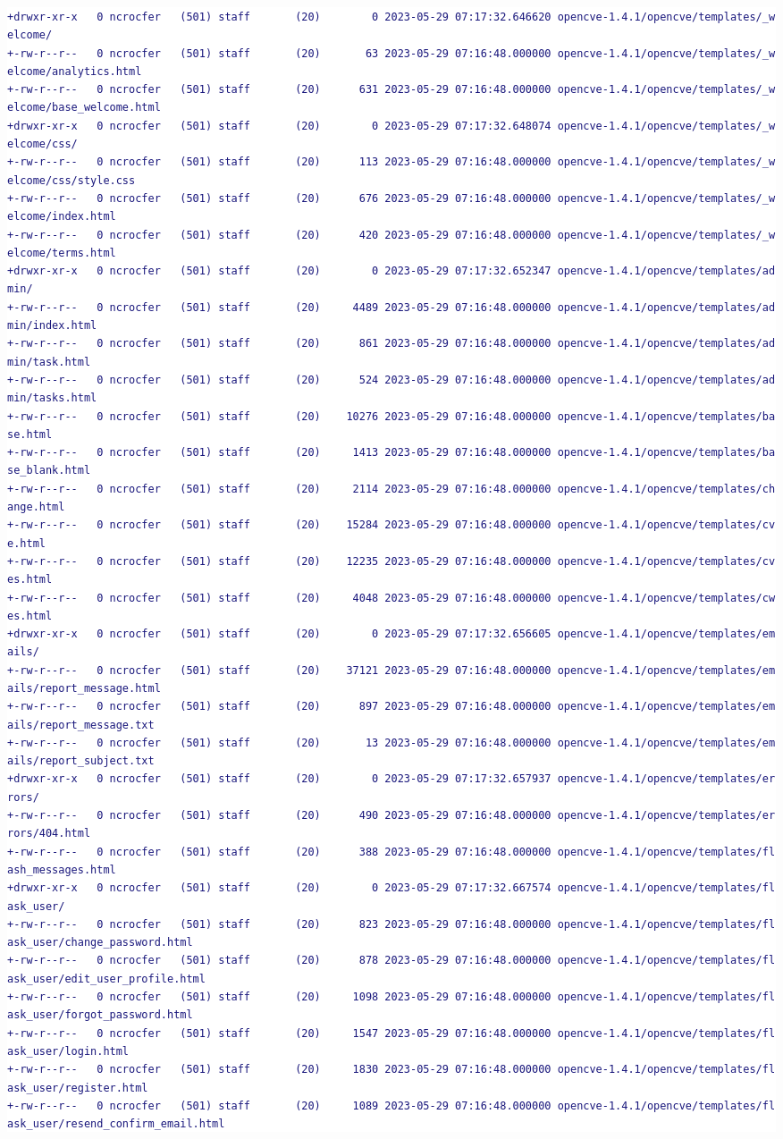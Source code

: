 ```diff
+drwxr-xr-x   0 ncrocfer   (501) staff       (20)        0 2023-05-29 07:17:32.646620 opencve-1.4.1/opencve/templates/_welcome/
+-rw-r--r--   0 ncrocfer   (501) staff       (20)       63 2023-05-29 07:16:48.000000 opencve-1.4.1/opencve/templates/_welcome/analytics.html
+-rw-r--r--   0 ncrocfer   (501) staff       (20)      631 2023-05-29 07:16:48.000000 opencve-1.4.1/opencve/templates/_welcome/base_welcome.html
+drwxr-xr-x   0 ncrocfer   (501) staff       (20)        0 2023-05-29 07:17:32.648074 opencve-1.4.1/opencve/templates/_welcome/css/
+-rw-r--r--   0 ncrocfer   (501) staff       (20)      113 2023-05-29 07:16:48.000000 opencve-1.4.1/opencve/templates/_welcome/css/style.css
+-rw-r--r--   0 ncrocfer   (501) staff       (20)      676 2023-05-29 07:16:48.000000 opencve-1.4.1/opencve/templates/_welcome/index.html
+-rw-r--r--   0 ncrocfer   (501) staff       (20)      420 2023-05-29 07:16:48.000000 opencve-1.4.1/opencve/templates/_welcome/terms.html
+drwxr-xr-x   0 ncrocfer   (501) staff       (20)        0 2023-05-29 07:17:32.652347 opencve-1.4.1/opencve/templates/admin/
+-rw-r--r--   0 ncrocfer   (501) staff       (20)     4489 2023-05-29 07:16:48.000000 opencve-1.4.1/opencve/templates/admin/index.html
+-rw-r--r--   0 ncrocfer   (501) staff       (20)      861 2023-05-29 07:16:48.000000 opencve-1.4.1/opencve/templates/admin/task.html
+-rw-r--r--   0 ncrocfer   (501) staff       (20)      524 2023-05-29 07:16:48.000000 opencve-1.4.1/opencve/templates/admin/tasks.html
+-rw-r--r--   0 ncrocfer   (501) staff       (20)    10276 2023-05-29 07:16:48.000000 opencve-1.4.1/opencve/templates/base.html
+-rw-r--r--   0 ncrocfer   (501) staff       (20)     1413 2023-05-29 07:16:48.000000 opencve-1.4.1/opencve/templates/base_blank.html
+-rw-r--r--   0 ncrocfer   (501) staff       (20)     2114 2023-05-29 07:16:48.000000 opencve-1.4.1/opencve/templates/change.html
+-rw-r--r--   0 ncrocfer   (501) staff       (20)    15284 2023-05-29 07:16:48.000000 opencve-1.4.1/opencve/templates/cve.html
+-rw-r--r--   0 ncrocfer   (501) staff       (20)    12235 2023-05-29 07:16:48.000000 opencve-1.4.1/opencve/templates/cves.html
+-rw-r--r--   0 ncrocfer   (501) staff       (20)     4048 2023-05-29 07:16:48.000000 opencve-1.4.1/opencve/templates/cwes.html
+drwxr-xr-x   0 ncrocfer   (501) staff       (20)        0 2023-05-29 07:17:32.656605 opencve-1.4.1/opencve/templates/emails/
+-rw-r--r--   0 ncrocfer   (501) staff       (20)    37121 2023-05-29 07:16:48.000000 opencve-1.4.1/opencve/templates/emails/report_message.html
+-rw-r--r--   0 ncrocfer   (501) staff       (20)      897 2023-05-29 07:16:48.000000 opencve-1.4.1/opencve/templates/emails/report_message.txt
+-rw-r--r--   0 ncrocfer   (501) staff       (20)       13 2023-05-29 07:16:48.000000 opencve-1.4.1/opencve/templates/emails/report_subject.txt
+drwxr-xr-x   0 ncrocfer   (501) staff       (20)        0 2023-05-29 07:17:32.657937 opencve-1.4.1/opencve/templates/errors/
+-rw-r--r--   0 ncrocfer   (501) staff       (20)      490 2023-05-29 07:16:48.000000 opencve-1.4.1/opencve/templates/errors/404.html
+-rw-r--r--   0 ncrocfer   (501) staff       (20)      388 2023-05-29 07:16:48.000000 opencve-1.4.1/opencve/templates/flash_messages.html
+drwxr-xr-x   0 ncrocfer   (501) staff       (20)        0 2023-05-29 07:17:32.667574 opencve-1.4.1/opencve/templates/flask_user/
+-rw-r--r--   0 ncrocfer   (501) staff       (20)      823 2023-05-29 07:16:48.000000 opencve-1.4.1/opencve/templates/flask_user/change_password.html
+-rw-r--r--   0 ncrocfer   (501) staff       (20)      878 2023-05-29 07:16:48.000000 opencve-1.4.1/opencve/templates/flask_user/edit_user_profile.html
+-rw-r--r--   0 ncrocfer   (501) staff       (20)     1098 2023-05-29 07:16:48.000000 opencve-1.4.1/opencve/templates/flask_user/forgot_password.html
+-rw-r--r--   0 ncrocfer   (501) staff       (20)     1547 2023-05-29 07:16:48.000000 opencve-1.4.1/opencve/templates/flask_user/login.html
+-rw-r--r--   0 ncrocfer   (501) staff       (20)     1830 2023-05-29 07:16:48.000000 opencve-1.4.1/opencve/templates/flask_user/register.html
+-rw-r--r--   0 ncrocfer   (501) staff       (20)     1089 2023-05-29 07:16:48.000000 opencve-1.4.1/opencve/templates/flask_user/resend_confirm_email.html
```